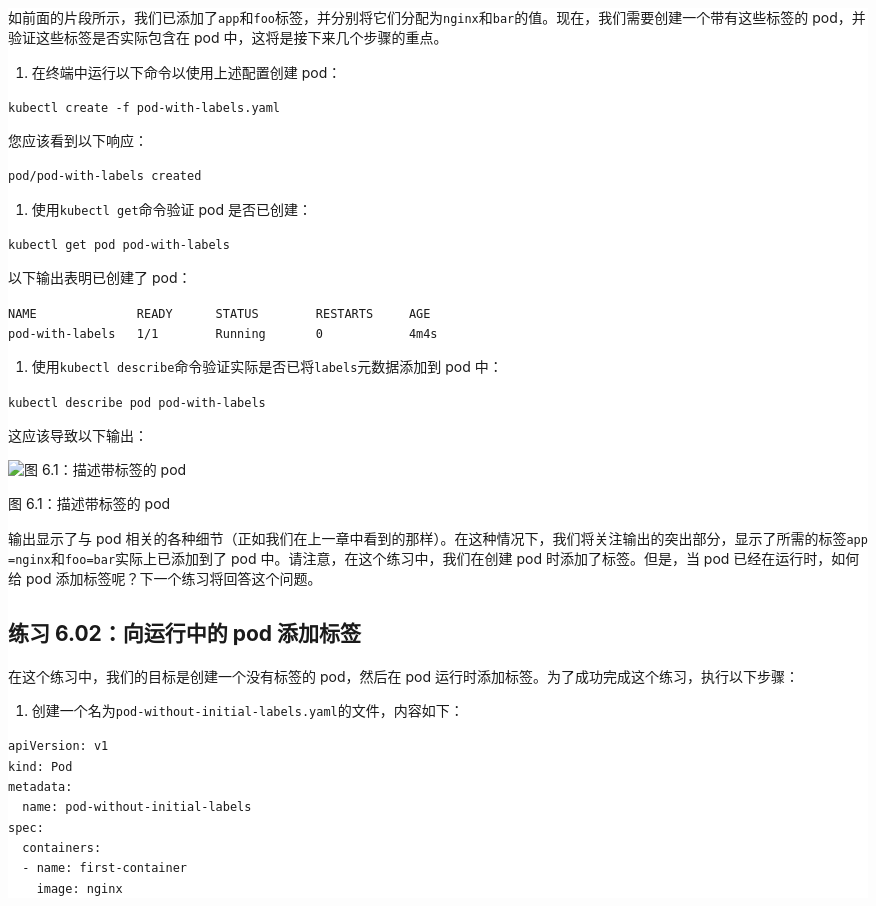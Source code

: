 如前面的片段所示，我们已添加了`app`和`foo`标签，并分别将它们分配为`nginx`和`bar`的值。现在，我们需要创建一个带有这些标签的 pod，并验证这些标签是否实际包含在 pod 中，这将是接下来几个步骤的重点。

1.  在终端中运行以下命令以使用上述配置创建 pod：

```
kubectl create -f pod-with-labels.yaml
```

您应该看到以下响应：

```
pod/pod-with-labels created
```

1.  使用`kubectl get`命令验证 pod 是否已创建：

```
kubectl get pod pod-with-labels
```

以下输出表明已创建了 pod：

```
NAME              READY      STATUS        RESTARTS     AGE
pod-with-labels   1/1        Running       0            4m4s
```

1.  使用`kubectl describe`命令验证实际是否已将`labels`元数据添加到 pod 中：

```
kubectl describe pod pod-with-labels
```

这应该导致以下输出：

![图 6.1：描述带标签的 pod](https://github.com/OpenDocCN/freelearn-devops-pt2-zh/raw/master/docs/k8s-ws/img/B14870_06_01.jpg)

图 6.1：描述带标签的 pod

输出显示了与 pod 相关的各种细节（正如我们在上一章中看到的那样）。在这种情况下，我们将关注输出的突出部分，显示了所需的标签`app=nginx`和`foo=bar`实际上已添加到了 pod 中。请注意，在这个练习中，我们在创建 pod 时添加了标签。但是，当 pod 已经在运行时，如何给 pod 添加标签呢？下一个练习将回答这个问题。

## 练习 6.02：向运行中的 pod 添加标签

在这个练习中，我们的目标是创建一个没有标签的 pod，然后在 pod 运行时添加标签。为了成功完成这个练习，执行以下步骤：

1.  创建一个名为`pod-without-initial-labels.yaml`的文件，内容如下：

```
apiVersion: v1
kind: Pod
metadata:
  name: pod-without-initial-labels
spec:
  containers:
  - name: first-container
    image: nginx
```
